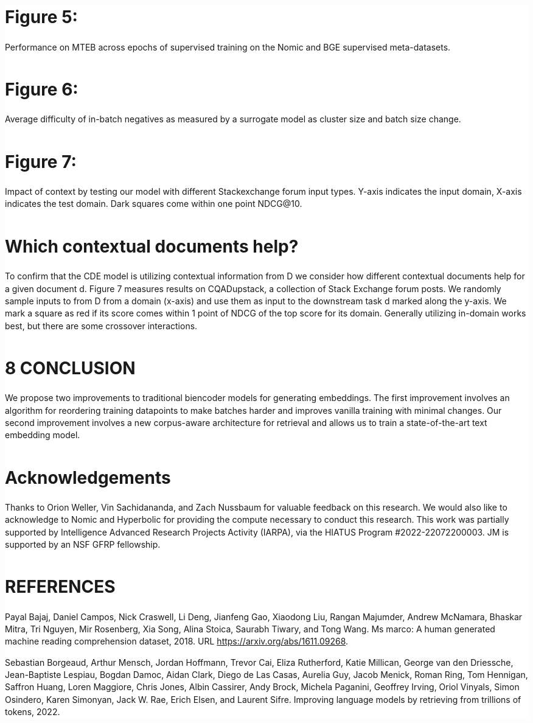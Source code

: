 # Figure 5:

Performance on MTEB across epochs of supervised training on the Nomic and BGE supervised meta-datasets.

# Figure 6:

Average difficulty of in-batch negatives as measured by a surrogate model as cluster size and batch size change.

# Figure 7:

Impact of context by testing our model with different Stackexchange forum input types. Y-axis indicates the input domain, X-axis indicates the test domain. Dark squares come within one point NDCG@10.

# Which contextual documents help?

To confirm that the CDE model is utilizing contextual information from D we consider how different contextual documents help for a given document d. Figure 7 measures results on CQADupstack, a collection of Stack Exchange forum posts. We randomly sample inputs to from D from a domain (x-axis) and use them as input to the downstream task d marked along the y-axis. We mark a square as red if its score comes within 1 point of NDCG of the top score for its domain. Generally utilizing in-domain works best, but there are some crossover interactions.

# 8 CONCLUSION

We propose two improvements to traditional biencoder models for generating embeddings. The first improvement involves an algorithm for reordering training datapoints to make batches harder and improves vanilla training with minimal changes. Our second improvement involves a new corpus-aware architecture for retrieval and allows us to train a state-of-the-art text embedding model.

# Acknowledgements

Thanks to Orion Weller, Vin Sachidananda, and Zach Nussbaum for valuable feedback on this research. We would also like to acknowledge to Nomic and Hyperbolic for providing the compute necessary to conduct this research. This work was partially supported by Intelligence Advanced Research Projects Activity (IARPA), via the HIATUS Program #2022-22072200003. JM is supported by an NSF GFRP fellowship.

# REFERENCES

Payal Bajaj, Daniel Campos, Nick Craswell, Li Deng, Jianfeng Gao, Xiaodong Liu, Rangan Majumder, Andrew McNamara, Bhaskar Mitra, Tri Nguyen, Mir Rosenberg, Xia Song, Alina Stoica, Saurabh Tiwary, and Tong Wang. Ms marco: A human generated machine reading comprehension dataset, 2018. URL https://arxiv.org/abs/1611.09268.

Sebastian Borgeaud, Arthur Mensch, Jordan Hoffmann, Trevor Cai, Eliza Rutherford, Katie Millican, George van den Driessche, Jean-Baptiste Lespiau, Bogdan Damoc, Aidan Clark, Diego de Las Casas, Aurelia Guy, Jacob Menick, Roman Ring, Tom Hennigan, Saffron Huang, Loren Maggiore, Chris Jones, Albin Cassirer, Andy Brock, Michela Paganini, Geoffrey Irving, Oriol Vinyals, Simon Osindero, Karen Simonyan, Jack W. Rae, Erich Elsen, and Laurent Sifre. Improving language models by retrieving from trillions of tokens, 2022.
